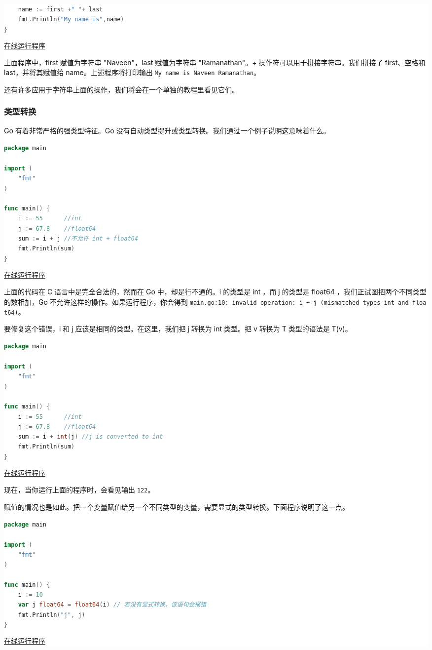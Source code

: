 ```go
    name := first +" "+ last
    fmt.Println("My name is",name)
}
```
[在线运行程序](https://play.golang.org/p/CI6phwSVel)

上面程序中，first 赋值为字符串 "Naveen"，last 赋值为字符串 "Ramanathan"。+ 操作符可以用于拼接字符串。我们拼接了 first、空格和 last，并将其赋值给 name。上述程序将打印输出 `My name is Naveen Ramanathan`。

还有许多应用于字符串上面的操作，我们将会在一个单独的教程里看见它们。

### 类型转换
Go 有着非常严格的强类型特征。Go 没有自动类型提升或类型转换。我们通过一个例子说明这意味着什么。
```go
package main

import (  
    "fmt"
)

func main() {  
    i := 55      //int
    j := 67.8    //float64
    sum := i + j //不允许 int + float64
    fmt.Println(sum)
}
```
[在线运行程序](https://play.golang.org/p/m-TMRpmmnm)

上面的代码在 C 语言中是完全合法的，然而在 Go 中，却是行不通的。i 的类型是 int ，而 j 的类型是 float64 ，我们正试图把两个不同类型的数相加，Go 不允许这样的操作。如果运行程序，你会得到 `main.go:10: invalid operation: i + j (mismatched types int and float64)`。

要修复这个错误，i 和 j 应该是相同的类型。在这里，我们把 j 转换为 int 类型。把 v 转换为 T 类型的语法是 T(v)。
```go
package main

import (  
    "fmt"
)

func main() {  
    i := 55      //int
    j := 67.8    //float64
    sum := i + int(j) //j is converted to int
    fmt.Println(sum)
}
```
[在线运行程序](https://play.golang.org/p/mweu3n3jMy)

现在，当你运行上面的程序时，会看见输出 `122`。

赋值的情况也是如此。把一个变量赋值给另一个不同类型的变量，需要显式的类型转换。下面程序说明了这一点。
```go
package main

import (  
    "fmt"
)

func main() {  
    i := 10
    var j float64 = float64(i) // 若没有显式转换，该语句会报错
    fmt.Println("j", j)
}
```
[在线运行程序](https://play.golang.org/p/Y2uSYYr46c)
